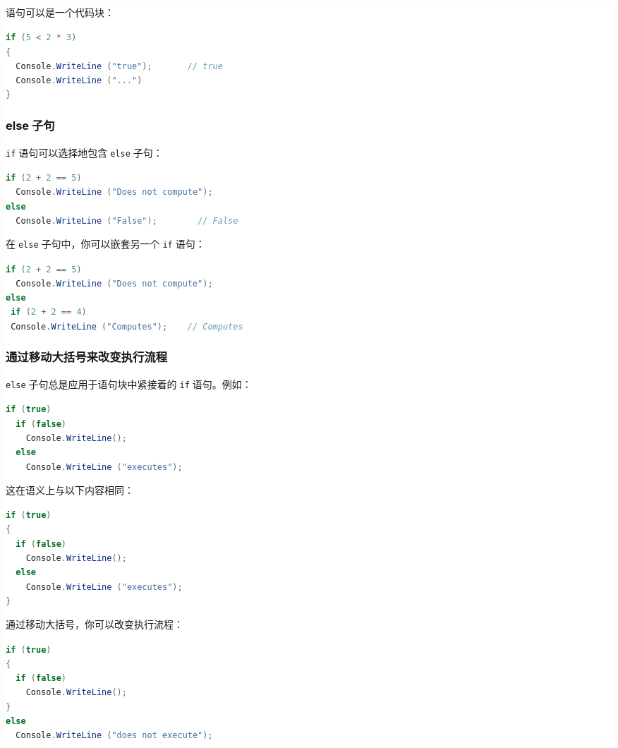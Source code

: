 语句可以是一个代码块：

```cs
if (5 < 2 * 3)
{
  Console.WriteLine ("true");       // true
  Console.WriteLine ("...")
}
```

### else 子句

`if` 语句可以选择地包含 `else` 子句：

```cs
if (2 + 2 == 5)
  Console.WriteLine ("Does not compute");
else
  Console.WriteLine ("False");        // False
```

在 `else` 子句中，你可以嵌套另一个 `if` 语句：

```cs
if (2 + 2 == 5)
  Console.WriteLine ("Does not compute");
else
 if (2 + 2 == 4)
 Console.WriteLine ("Computes");    // Computes
```

### 通过移动大括号来改变执行流程

`else` 子句总是应用于语句块中紧接着的 `if` 语句。例如：

```cs
if (true)
  if (false)
    Console.WriteLine();
  else
    Console.WriteLine ("executes");
```

这在语义上与以下内容相同：

```cs
if (true)
{
  if (false)
    Console.WriteLine();
  else
    Console.WriteLine ("executes");
}
```

通过移动大括号，你可以改变执行流程：

```cs
if (true)
{
  if (false)
    Console.WriteLine();
}
else
  Console.WriteLine ("does not execute");
```
